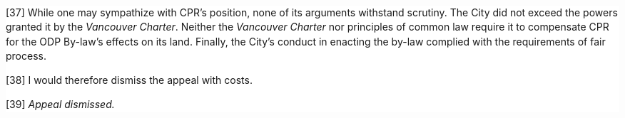 [37] While one may sympathize with CPR’s position, none of its arguments withstand scrutiny. The City did not exceed the powers granted it by the *Vancouver Charter*. Neither the *Vancouver Charter* nor principles of common law require it to compensate CPR for the ODP By-law’s effects on its land. Finally, the City’s conduct in enacting the by-law complied with the requirements of fair process.

[38] I would therefore dismiss the appeal with costs.

[39] *Appeal dismissed.*
